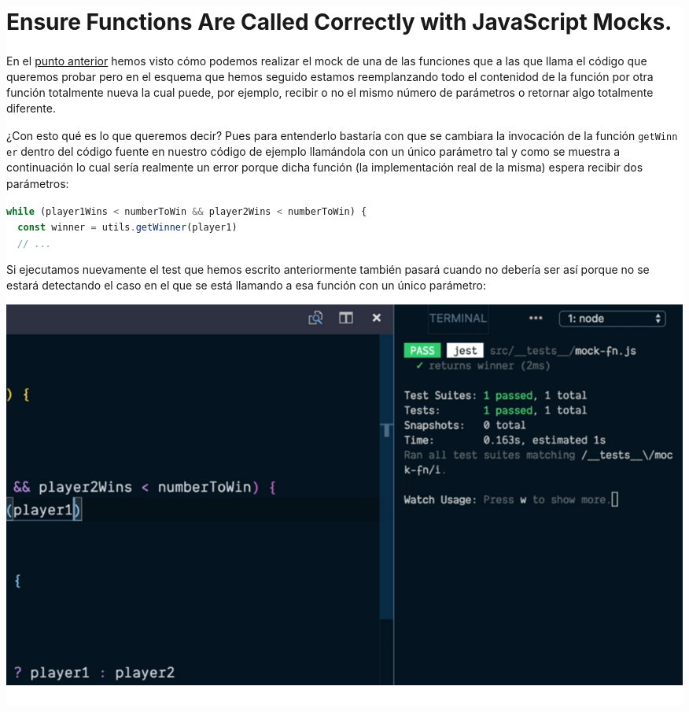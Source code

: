 # Ensure Functions Are Called Correctly with JavaScript Mocks.

En el [punto anterior](./03_02.md) hemos visto cómo podemos realizar el mock de una de las funciones que a las que llama el código que queremos probar pero en el esquema que hemos seguido estamos reemplanzando todo el contenidod de la función por otra función totalmente nueva la cual puede, por ejemplo, recibir o no el mismo número de parámetros o retornar algo totalmente diferente. 

¿Con esto qué es lo que queremos decir? Pues para entenderlo bastaría con que se cambiara la invocación de la función `getWinner` dentro del código fuente en nuestro código de ejemplo llamándola con un único parámetro tal y como se muestra a continuación lo cual sería realmente un error porque dicha función (la implementación real de la misma) espera recibir dos parámetros:

```js
while (player1Wins < numberToWin && player2Wins < numberToWin) {
  const winner = utils.getWinner(player1)
  // ...
``` 

Si ejecutamos nuevamente el test que hemos escrito anteriormente también pasará cuando no debería ser así porque no se estará detectando el caso en el que se está llamando a esa función con un único parámetro:

<div style='text-align: center'>
  <img src='../images/ch03/03_06.png' />
</div>
<br />
